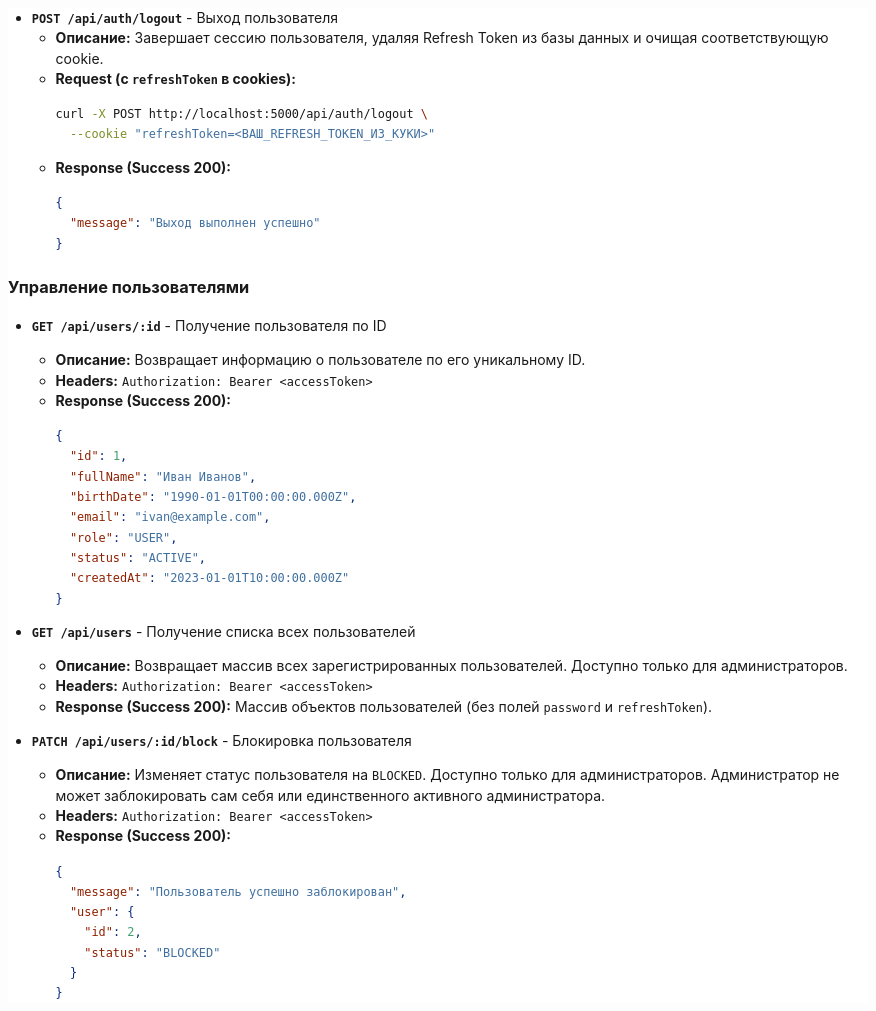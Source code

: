 -   **`POST /api/auth/logout`** - Выход пользователя
    -   **Описание:** Завершает сессию пользователя, удаляя Refresh Token из базы данных и очищая соответствующую cookie.
    -   **Request (с `refreshToken` в cookies):**
        ```bash
        curl -X POST http://localhost:5000/api/auth/logout \
          --cookie "refreshToken=<ВАШ_REFRESH_TOKEN_ИЗ_КУКИ>"
        ```
    -   **Response (Success 200):**
        ```json
        {
          "message": "Выход выполнен успешно"
        }
        ```

### Управление пользователями

-   **`GET /api/users/:id`** - Получение пользователя по ID
    -   **Описание:** Возвращает информацию о пользователе по его уникальному ID.
    -   **Headers:** `Authorization: Bearer <accessToken>`
    -   **Response (Success 200):**
        ```json
        {
          "id": 1,
          "fullName": "Иван Иванов",
          "birthDate": "1990-01-01T00:00:00.000Z",
          "email": "ivan@example.com",
          "role": "USER",
          "status": "ACTIVE",
          "createdAt": "2023-01-01T10:00:00.000Z"
        }
        ```

-   **`GET /api/users`** - Получение списка всех пользователей
    -   **Описание:** Возвращает массив всех зарегистрированных пользователей. Доступно только для администраторов.
    -   **Headers:** `Authorization: Bearer <accessToken>`
    -   **Response (Success 200):** Массив объектов пользователей (без полей `password` и `refreshToken`).

-   **`PATCH /api/users/:id/block`** - Блокировка пользователя
    -   **Описание:** Изменяет статус пользователя на `BLOCKED`. Доступно только для администраторов. Администратор не может заблокировать сам себя или единственного активного администратора.
    -   **Headers:** `Authorization: Bearer <accessToken>`
    -   **Response (Success 200):**
        ```json
        {
          "message": "Пользователь успешно заблокирован",
          "user": {
            "id": 2,
            "status": "BLOCKED"
          }
        }
        ```
